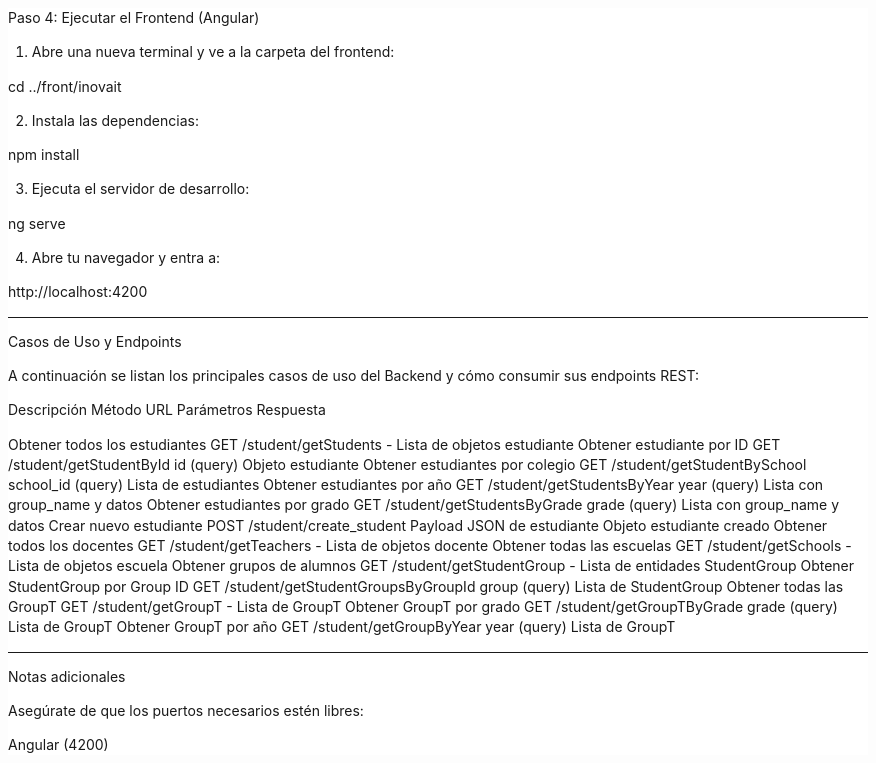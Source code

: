 Paso 4: Ejecutar el Frontend (Angular)

1. Abre una nueva terminal y ve a la carpeta del frontend:

cd ../front/inovait


2. Instala las dependencias:

npm install


3. Ejecuta el servidor de desarrollo:

ng serve


4. Abre tu navegador y entra a:

http://localhost:4200




---

Casos de Uso y Endpoints

A continuación se listan los principales casos de uso del Backend y cómo consumir sus endpoints REST:

Descripción	Método	URL	Parámetros	Respuesta

Obtener todos los estudiantes	GET	/student/getStudents	-	Lista de objetos estudiante
Obtener estudiante por ID	GET	/student/getStudentById	id (query)	Objeto estudiante
Obtener estudiantes por colegio	GET	/student/getStudentBySchool	school_id (query)	Lista de estudiantes
Obtener estudiantes por año	GET	/student/getStudentsByYear	year (query)	Lista con group_name y datos
Obtener estudiantes por grado	GET	/student/getStudentsByGrade	grade (query)	Lista con group_name y datos
Crear nuevo estudiante	POST	/student/create_student	Payload JSON de estudiante	Objeto estudiante creado
Obtener todos los docentes	GET	/student/getTeachers	-	Lista de objetos docente
Obtener todas las escuelas	GET	/student/getSchools	-	Lista de objetos escuela
Obtener grupos de alumnos	GET	/student/getStudentGroup	-	Lista de entidades StudentGroup
Obtener StudentGroup por Group ID	GET	/student/getStudentGroupsByGroupId	group (query)	Lista de StudentGroup
Obtener todas las GroupT	GET	/student/getGroupT	-	Lista de GroupT
Obtener GroupT por grado	GET	/student/getGroupTByGrade	grade (query)	Lista de GroupT
Obtener GroupT por año	GET	/student/getGroupByYear	year (query)	Lista de GroupT



---

Notas adicionales

Asegúrate de que los puertos necesarios estén libres:

Angular (4200)
